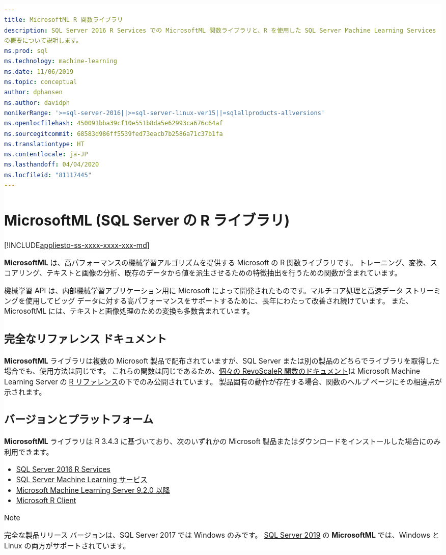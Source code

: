 ```yaml
---
title: MicrosoftML R 関数ライブラリ
description: SQL Server 2016 R Services での MicrosoftML 関数ライブラリと、R を使用した SQL Server Machine Learning Services の概要について説明します。
ms.prod: sql
ms.technology: machine-learning
ms.date: 11/06/2019
ms.topic: conceptual
author: dphansen
ms.author: davidph
monikerRange: '>=sql-server-2016||>=sql-server-linux-ver15||=sqlallproducts-allversions'
ms.openlocfilehash: 450091bba39cf10e551b8da5e62993ca676c64af
ms.sourcegitcommit: 68583d986ff5539fed73eacb7b2586a71c37b1fa
ms.translationtype: HT
ms.contentlocale: ja-JP
ms.lasthandoff: 04/04/2020
ms.locfileid: "81117445"
---
```

# <a name="microsoftml-r-library-in-sql-server"></a>MicrosoftML (SQL Server の R ライブラリ)
[!INCLUDE[appliesto-ss-xxxx-xxxx-xxx-md](../../includes/appliesto-ss-xxxx-xxxx-xxx-md.md)]

**MicrosoftML** は、高パフォーマンスの機械学習アルゴリズムを提供する Microsoft の R 関数ライブラリです。 トレーニング、変換、スコアリング、テキストと画像の分析、既存のデータから値を派生させるための特徴抽出を行うための関数が含まれています。

機械学習 API は、内部機械学習アプリケーション用に Microsoft によって開発されたものです。マルチコア処理と高速データ ストリーミングを使用してビッグ データに対する高パフォーマンスをサポートするために、長年にわたって改善され続けています。 また、MicrosoftML には、テキストと画像処理のための変換も多数含まれています。

## <a name="full-reference-documentation"></a>完全なリファレンス ドキュメント

**MicrosoftML** ライブラリは複数の Microsoft 製品で配布されていますが、SQL Server または別の製品のどちらでライブラリを取得した場合でも、使用方法は同じです。 これらの関数は同じであるため、[個々の RevoScaleR 関数のドキュメント](https://docs.microsoft.com/machine-learning-server/r-reference/revoscaler/revoscaler)は Microsoft Machine Learning Server の [R リファレンス](https://docs.microsoft.com/machine-learning-server/r-reference/introducing-r-server-r-package-reference)の下でのみ公開されています。 製品固有の動作が存在する場合、関数のヘルプ ページにその相違点が示されます。

## <a name="versions-and-platforms"></a>バージョンとプラットフォーム

**MicrosoftML** ライブラリは R 3.4.3 に基づいており、次のいずれかの Microsoft 製品またはダウンロードをインストールした場合にのみ利用できます。

+ [SQL Server 2016 R Services](../install/sql-r-services-windows-install.md)
+ [SQL Server Machine Learning サービス](../install/sql-machine-learning-services-windows-install.md)
+ [Microsoft Machine Learning Server 9.2.0 以降](https://docs.microsoft.com/machine-learning-server/)
+ [Microsoft R Client](set-up-a-data-science-client.md)

> [!NOTE]
> 完全な製品リリース バージョンは、SQL Server 2017 では Windows のみです。 [SQL Server 2019](../../linux/sql-server-linux-setup-machine-learning.md) の **MicrosoftML** では、Windows と Linux の両方がサポートされています。
